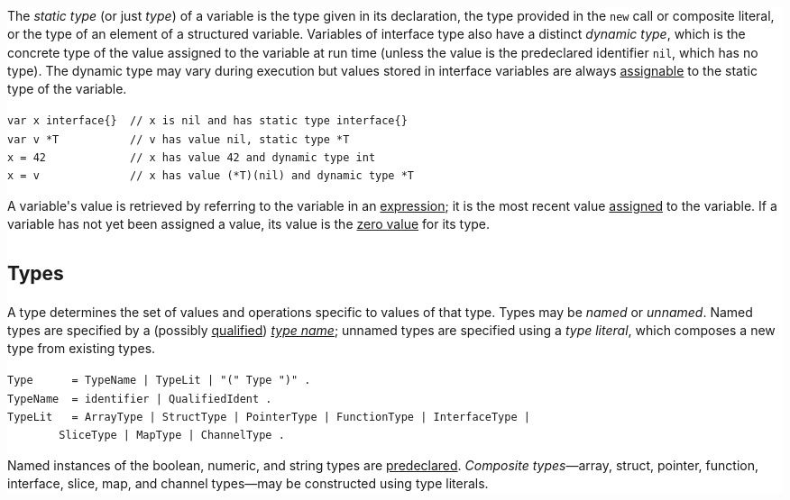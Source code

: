<p>
The <i>static type</i> (or just <i>type</i>) of a variable is the	
type given in its declaration, the type provided in the
<code>new</code> call or composite literal, or the type of
an element of a structured variable.
Variables of interface type also have a distinct <i>dynamic type</i>,
which is the concrete type of the value assigned to the variable at run time
(unless the value is the predeclared identifier <code>nil</code>,
which has no type).
The dynamic type may vary during execution but values stored in interface
variables are always <a href="#Assignability">assignable</a>
to the static type of the variable.	
</p>	

```
var x interface{}  // x is nil and has static type interface{}
var v *T           // v has value nil, static type *T
x = 42             // x has value 42 and dynamic type int
x = v              // x has value (*T)(nil) and dynamic type *T
```

<p>
A variable's value is retrieved by referring to the variable in an
<a href="#Expressions">expression</a>; it is the most recent value
<a href="#Assignments">assigned</a> to the variable.
If a variable has not yet been assigned a value, its value is the
<a href="#The_zero_value">zero value</a> for its type.
</p>


<h2 id="Types">Types</h2>

<p>
A type determines the set of values and operations specific to values of that
type. Types may be <i>named</i> or <i>unnamed</i>. Named types are specified
by a (possibly <a href="#Qualified_identifiers">qualified</a>)
<a href="#Type_declarations"><i>type name</i></a>; unnamed types are specified
using a <i>type literal</i>, which composes a new type from existing types.
</p>

```
Type      = TypeName | TypeLit | "(" Type ")" .
TypeName  = identifier | QualifiedIdent .
TypeLit   = ArrayType | StructType | PointerType | FunctionType | InterfaceType |
	    SliceType | MapType | ChannelType .
```

<p>
Named instances of the boolean, numeric, and string types are
<a href="#Predeclared_identifiers">predeclared</a>.
<i>Composite types</i>&mdash;array, struct, pointer, function,
interface, slice, map, and channel types&mdash;may be constructed using
type literals.
</p>
